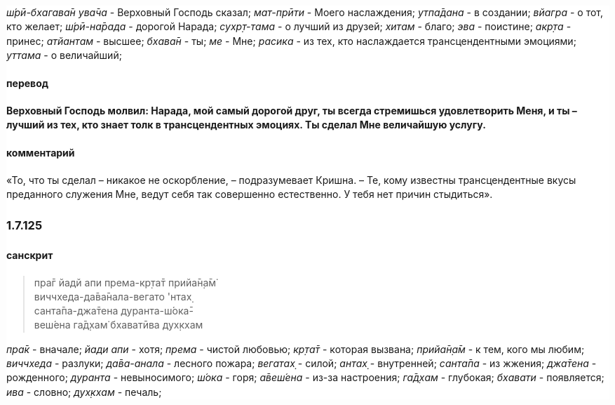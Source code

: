 _ш́рӣ-бхагава̄н ува̄ча_ - Верховный Господь сказал;
_мат-прӣти_ - Моего наслаждения;
_утпа̄дана_ - в создании;
_вйагра_ - о тот, кто желает;
_ш́рӣ-на̄рада_ - дорогой Нарада;
_сухр̣т-тама_ - о лучший из друзей;
_хитам_ - благо;
_эва_ - поистине;
_акр̣та_ - принес;
_атйантам_ - высшее;
_бхава̄н_ - ты;
_ме_ - Мне;
_расика_ - из тех, кто наслаждается трансцендентными эмоциями;
_уттама_ - о величайший;

#### перевод

**Верховный Господь молвил: Нарада, мой самый дорогой друг, ты всегда стремишься удовлетворить Меня, и ты – лучший из тех, кто знает толк в трансцендентных эмоциях. Ты сделал Мне величайшую услугу.**

#### комментарий

«То, что ты сделал – никакое не оскорбление, – подразумевает Кришна. – Те, кому известны трансцендентные вкусы преданного служения Мне, ведут себя так совершенно естественно. У тебя нет причин стыдиться».

### 1.7.125

#### санскрит

> пра̄г йадй апи према-кр̣та̄т прийа̄н̣а̄м̇<br/>
> виччхеда-да̄ва̄нала-вегато 'нтах̣<br/>
> санта̄па-джа̄тена дуранта-ш́ока̄-<br/>
> веш́ена га̄д̣хам̇ бхаватӣва дух̣кхам

_пра̄к_ - вначале;
_йади апи_ - хотя;
_према_ - чистой любовью;
_кр̣та̄т_ - которая вызвана;
_прийа̄н̣а̄м_ - к тем, кого мы любим;
_виччхеда_ - разлуки;
_да̄ва-анала_ - лесного пожара;
_вегатах̣_ - силой;
_антах̣_ - внутренней;
_санта̄па_ - из жжения;
_джа̄тена_ - рожденного;
_дуранта_ - невыносимого;
_ш́ока_ - горя;
_а̄веш́ена_ - из-за настроения;
_га̄д̣хам_ - глубокая;
_бхавати_ - появляется;
_ива_ - словно;
_дух̣кхам_ - печаль;
